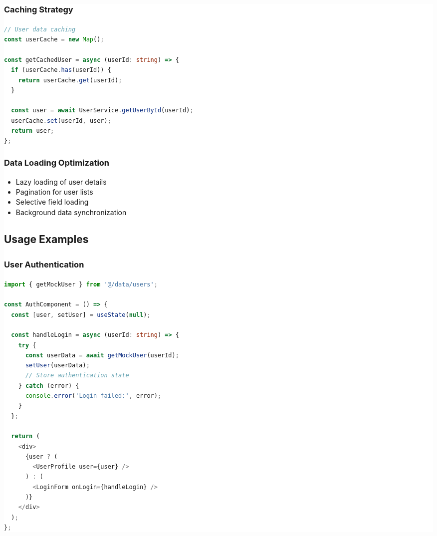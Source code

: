 ### Caching Strategy
```typescript
// User data caching
const userCache = new Map();

const getCachedUser = async (userId: string) => {
  if (userCache.has(userId)) {
    return userCache.get(userId);
  }
  
  const user = await UserService.getUserById(userId);
  userCache.set(userId, user);
  return user;
};
```

### Data Loading Optimization
- Lazy loading of user details
- Pagination for user lists
- Selective field loading
- Background data synchronization

## Usage Examples

### User Authentication
```typescript
import { getMockUser } from '@/data/users';

const AuthComponent = () => {
  const [user, setUser] = useState(null);
  
  const handleLogin = async (userId: string) => {
    try {
      const userData = await getMockUser(userId);
      setUser(userData);
      // Store authentication state
    } catch (error) {
      console.error('Login failed:', error);
    }
  };
  
  return (
    <div>
      {user ? (
        <UserProfile user={user} />
      ) : (
        <LoginForm onLogin={handleLogin} />
      )}
    </div>
  );
};
```
